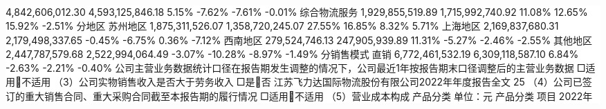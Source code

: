 4,842,606,012.30
4,593,125,846.18
5.15%
-7.62%
-7.61%
-0.01%
综合物流服务
1,929,855,519.89
1,715,992,740.92
11.08%
12.65%
15.92%
-2.51%
分地区
苏州地区
1,875,311,526.07
1,358,720,245.07
27.55%
16.85%
8.32%
5.71%
上海地区
2,169,837,680.31
2,179,498,337.65
-0.45%
-6.75%
0.36%
-7.12%
西南地区
279,524,746.13
247,905,939.89
11.31%
-5.27%
-2.46%
-2.55%
其他地区
2,447,787,579.68
2,522,994,064.49
-3.07%
-10.28%
-8.97%
-1.49%
分销售模式
直销
6,772,461,532.19
6,309,118,587.10
6.84%
-2.63%
-2.21%
-0.40%
公司主营业务数据统计口径在报告期发生调整的情况下，公司最近1年按报告期末口径调整后的主营业务数据
□适用不适用
（3）公司实物销售收入是否大于劳务收入
□是否
江苏飞力达国际物流股份有限公司2022年年度报告全文
25
（4）公司已签订的重大销售合同、重大采购合同截至本报告期的履行情况
□适用不适用
（5）营业成本构成
产品分类
单位：元
产品分类
项目
2022年